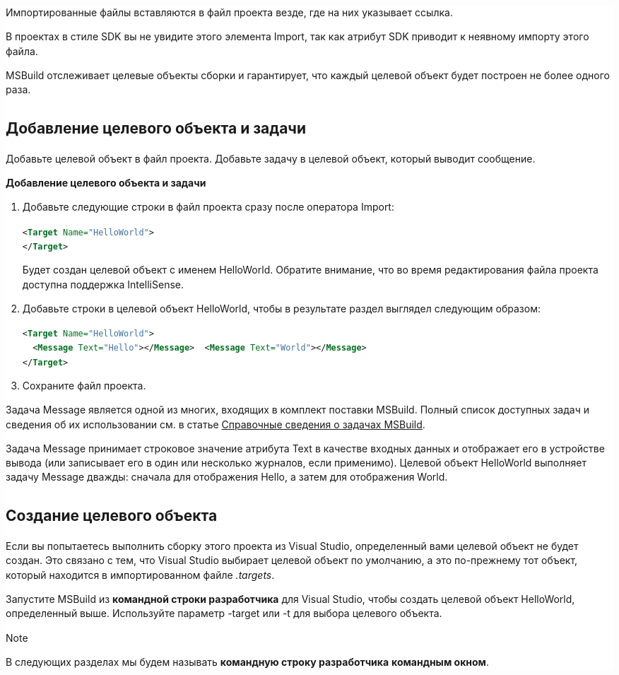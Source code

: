 Импортированные файлы вставляются в файл проекта везде, где на них указывает ссылка.

В проектах в стиле SDK вы не увидите этого элемента Import, так как атрибут SDK приводит к неявному импорту этого файла.

MSBuild отслеживает целевые объекты сборки и гарантирует, что каждый целевой объект будет построен не более одного раза.

## <a name="add-a-target-and-a-task"></a>Добавление целевого объекта и задачи

 Добавьте целевой объект в файл проекта. Добавьте задачу в целевой объект, который выводит сообщение.

**Добавление целевого объекта и задачи**

1. Добавьте следующие строки в файл проекта сразу после оператора Import:

    ```xml
    <Target Name="HelloWorld">
    </Target>
    ```

    Будет создан целевой объект с именем HelloWorld. Обратите внимание, что во время редактирования файла проекта доступна поддержка IntelliSense.

2. Добавьте строки в целевой объект HelloWorld, чтобы в результате раздел выглядел следующим образом:

    ```xml
    <Target Name="HelloWorld">
      <Message Text="Hello"></Message>  <Message Text="World"></Message>
    </Target>
    ```

3. Сохраните файл проекта.

Задача Message является одной из многих, входящих в комплект поставки MSBuild. Полный список доступных задач и сведения об их использовании см. в статье [Справочные сведения о задачах MSBuild](../msbuild/msbuild-task-reference.md).

Задача Message принимает строковое значение атрибута Text в качестве входных данных и отображает его в устройстве вывода (или записывает его в один или несколько журналов, если применимо). Целевой объект HelloWorld выполняет задачу Message дважды: сначала для отображения Hello, а затем для отображения World.

## <a name="build-the-target"></a>Создание целевого объекта

Если вы попытаетесь выполнить сборку этого проекта из Visual Studio, определенный вами целевой объект не будет создан. Это связано с тем, что Visual Studio выбирает целевой объект по умолчанию, а это по-прежнему тот объект, который находится в импортированном файле *.targets*.

Запустите MSBuild из **командной строки разработчика** для Visual Studio, чтобы создать целевой объект HelloWorld, определенный выше. Используйте параметр -target или -t для выбора целевого объекта.

> [!NOTE]
> В следующих разделах мы будем называть **командную строку разработчика** **командным окном**.
